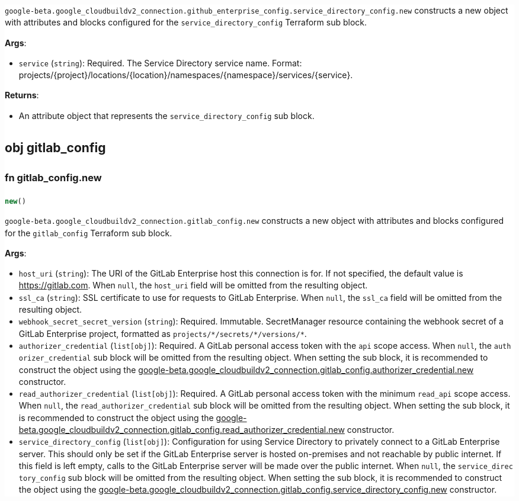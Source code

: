 
`google-beta.google_cloudbuildv2_connection.github_enterprise_config.service_directory_config.new` constructs a new object with attributes and blocks configured for the `service_directory_config`
Terraform sub block.



**Args**:
  - `service` (`string`): Required. The Service Directory service name. Format: projects/{project}/locations/{location}/namespaces/{namespace}/services/{service}.

**Returns**:
  - An attribute object that represents the `service_directory_config` sub block.


## obj gitlab_config



### fn gitlab_config.new

```ts
new()
```


`google-beta.google_cloudbuildv2_connection.gitlab_config.new` constructs a new object with attributes and blocks configured for the `gitlab_config`
Terraform sub block.



**Args**:
  - `host_uri` (`string`): The URI of the GitLab Enterprise host this connection is for. If not specified, the default value is https://gitlab.com. When `null`, the `host_uri` field will be omitted from the resulting object.
  - `ssl_ca` (`string`): SSL certificate to use for requests to GitLab Enterprise. When `null`, the `ssl_ca` field will be omitted from the resulting object.
  - `webhook_secret_secret_version` (`string`): Required. Immutable. SecretManager resource containing the webhook secret of a GitLab Enterprise project, formatted as `projects/*/secrets/*/versions/*`.
  - `authorizer_credential` (`list[obj]`): Required. A GitLab personal access token with the `api` scope access. When `null`, the `authorizer_credential` sub block will be omitted from the resulting object. When setting the sub block, it is recommended to construct the object using the [google-beta.google_cloudbuildv2_connection.gitlab_config.authorizer_credential.new](#fn-gitlab_configauthorizer_credentialnew) constructor.
  - `read_authorizer_credential` (`list[obj]`): Required. A GitLab personal access token with the minimum `read_api` scope access. When `null`, the `read_authorizer_credential` sub block will be omitted from the resulting object. When setting the sub block, it is recommended to construct the object using the [google-beta.google_cloudbuildv2_connection.gitlab_config.read_authorizer_credential.new](#fn-gitlab_configread_authorizer_credentialnew) constructor.
  - `service_directory_config` (`list[obj]`): Configuration for using Service Directory to privately connect to a GitLab Enterprise server. This should only be set if the GitLab Enterprise server is hosted on-premises and not reachable by public internet. If this field is left empty, calls to the GitLab Enterprise server will be made over the public internet. When `null`, the `service_directory_config` sub block will be omitted from the resulting object. When setting the sub block, it is recommended to construct the object using the [google-beta.google_cloudbuildv2_connection.gitlab_config.service_directory_config.new](#fn-gitlab_configservice_directory_confignew) constructor.
